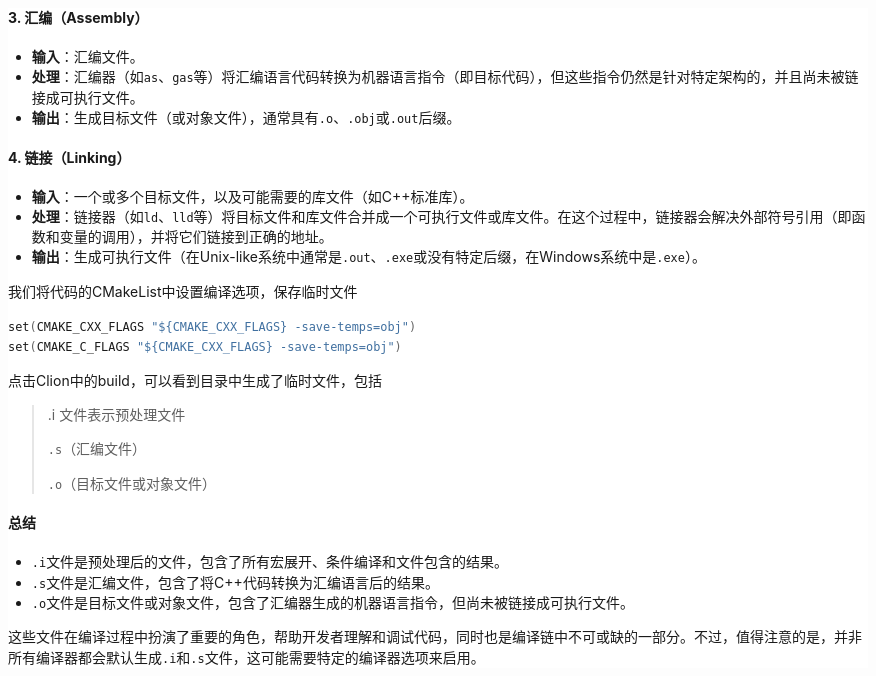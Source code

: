 #### 3. 汇编（Assembly）

- **输入**：汇编文件。
- **处理**：汇编器（如`as`、`gas`等）将汇编语言代码转换为机器语言指令（即目标代码），但这些指令仍然是针对特定架构的，并且尚未被链接成可执行文件。
- **输出**：生成目标文件（或对象文件），通常具有`.o`、`.obj`或`.out`后缀。

#### 4. 链接（Linking）

- **输入**：一个或多个目标文件，以及可能需要的库文件（如C++标准库）。
- **处理**：链接器（如`ld`、`lld`等）将目标文件和库文件合并成一个可执行文件或库文件。在这个过程中，链接器会解决外部符号引用（即函数和变量的调用），并将它们链接到正确的地址。
- **输出**：生成可执行文件（在Unix-like系统中通常是`.out`、`.exe`或没有特定后缀，在Windows系统中是`.exe`）。



我们将代码的CMakeList中设置编译选项，保存临时文件

``` cpp
set(CMAKE_CXX_FLAGS "${CMAKE_CXX_FLAGS} -save-temps=obj")
set(CMAKE_C_FLAGS "${CMAKE_CXX_FLAGS} -save-temps=obj")
```

点击Clion中的build，可以看到目录中生成了临时文件，包括

>.i 文件表示预处理文件
>
>`.s`（汇编文件）
>
>`.o`（目标文件或对象文件）


#### 总结

- `.i`文件是预处理后的文件，包含了所有宏展开、条件编译和文件包含的结果。
- `.s`文件是汇编文件，包含了将C++代码转换为汇编语言后的结果。
- `.o`文件是目标文件或对象文件，包含了汇编器生成的机器语言指令，但尚未被链接成可执行文件。

这些文件在编译过程中扮演了重要的角色，帮助开发者理解和调试代码，同时也是编译链中不可或缺的一部分。不过，值得注意的是，并非所有编译器都会默认生成`.i`和`.s`文件，这可能需要特定的编译器选项来启用。
